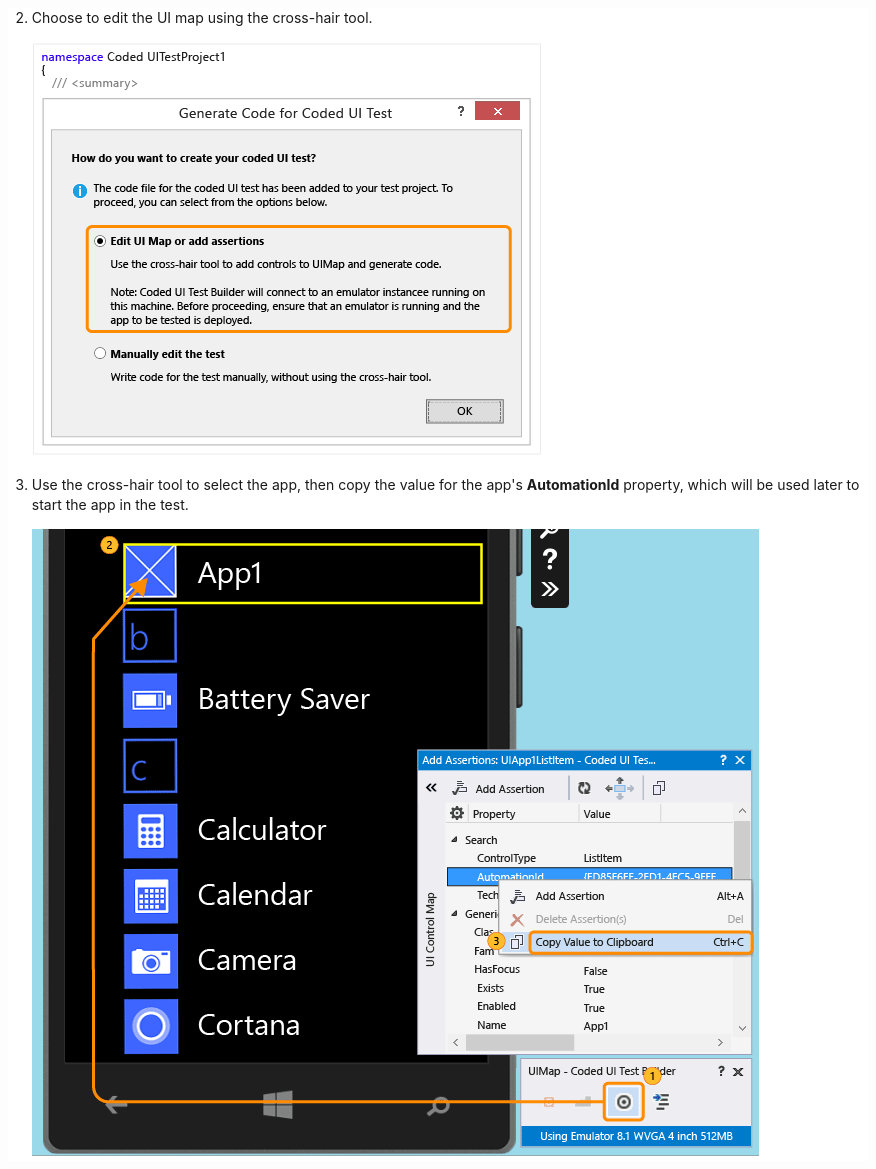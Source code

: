 2.  Choose to edit the UI map using the cross-hair tool.  
  
     ![Generate coded UI test using cross&#45;hair tool.](../test/media/cuit_phone_howgencodedialog.png "CUIT_Phone_HowGenCodeDialog")  
  
3.  Use the cross-hair tool to select the app, then copy the value for the app's **AutomationId** property, which will be used later to start the app in the test.  
  
     ![Copy the app's AutomationId value](../test/media/cuit_phone_getautomationid.png "CUIT_Phone_GetAutomationId")  
  